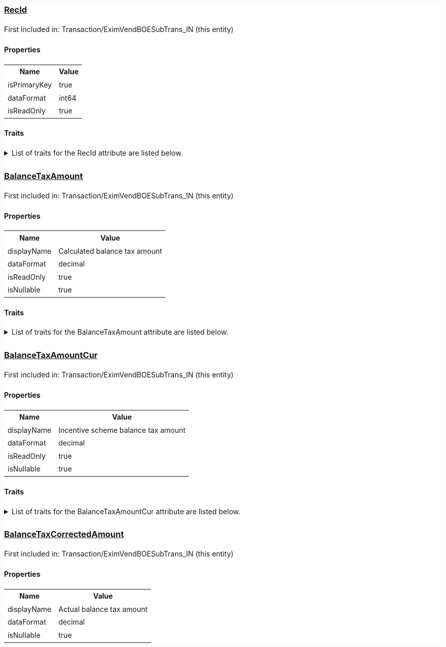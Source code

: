 ### <a href=#RecId name="RecId">RecId</a>

First included in: Transaction/EximVendBOESubTrans_IN (this entity)  

#### Properties

<table><tr><th>Name</th><th>Value</th></tr><tr><td>isPrimaryKey</td><td>true</td></tr><tr><td>dataFormat</td><td>int64</td></tr><tr><td>isReadOnly</td><td>true</td></tr></table>

#### Traits

<details><summary>List of traits for the RecId attribute are listed below.</summary></details>

### <a href=#BalanceTaxAmount name="BalanceTaxAmount">BalanceTaxAmount</a>

First included in: Transaction/EximVendBOESubTrans_IN (this entity)  

#### Properties

<table><tr><th>Name</th><th>Value</th></tr><tr><td>displayName</td><td>Calculated balance tax amount</td></tr><tr><td>dataFormat</td><td>decimal</td></tr><tr><td>isReadOnly</td><td>true</td></tr><tr><td>isNullable</td><td>true</td></tr></table>

#### Traits

<details><summary>List of traits for the BalanceTaxAmount attribute are listed below.</summary></details>

### <a href=#BalanceTaxAmountCur name="BalanceTaxAmountCur">BalanceTaxAmountCur</a>

First included in: Transaction/EximVendBOESubTrans_IN (this entity)  

#### Properties

<table><tr><th>Name</th><th>Value</th></tr><tr><td>displayName</td><td>Incentive scheme balance tax amount</td></tr><tr><td>dataFormat</td><td>decimal</td></tr><tr><td>isReadOnly</td><td>true</td></tr><tr><td>isNullable</td><td>true</td></tr></table>

#### Traits

<details><summary>List of traits for the BalanceTaxAmountCur attribute are listed below.</summary></details>

### <a href=#BalanceTaxCorrectedAmount name="BalanceTaxCorrectedAmount">BalanceTaxCorrectedAmount</a>

First included in: Transaction/EximVendBOESubTrans_IN (this entity)  

#### Properties

<table><tr><th>Name</th><th>Value</th></tr><tr><td>displayName</td><td>Actual balance tax amount</td></tr><tr><td>dataFormat</td><td>decimal</td></tr><tr><td>isNullable</td><td>true</td></tr></table>
